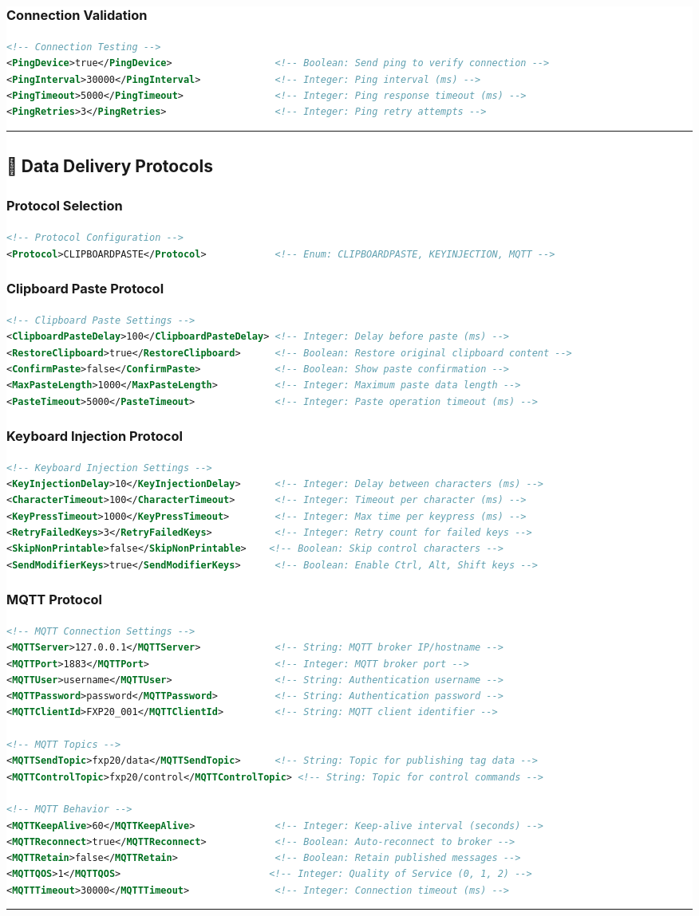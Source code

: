 ### Connection Validation
```xml
<!-- Connection Testing -->
<PingDevice>true</PingDevice>                  <!-- Boolean: Send ping to verify connection -->
<PingInterval>30000</PingInterval>             <!-- Integer: Ping interval (ms) -->
<PingTimeout>5000</PingTimeout>                <!-- Integer: Ping response timeout (ms) -->
<PingRetries>3</PingRetries>                   <!-- Integer: Ping retry attempts -->
```

---

## 📡 Data Delivery Protocols

### Protocol Selection
```xml
<!-- Protocol Configuration -->
<Protocol>CLIPBOARDPASTE</Protocol>            <!-- Enum: CLIPBOARDPASTE, KEYINJECTION, MQTT -->
```

### Clipboard Paste Protocol
```xml
<!-- Clipboard Paste Settings -->
<ClipboardPasteDelay>100</ClipboardPasteDelay> <!-- Integer: Delay before paste (ms) -->
<RestoreClipboard>true</RestoreClipboard>      <!-- Boolean: Restore original clipboard content -->
<ConfirmPaste>false</ConfirmPaste>             <!-- Boolean: Show paste confirmation -->
<MaxPasteLength>1000</MaxPasteLength>          <!-- Integer: Maximum paste data length -->
<PasteTimeout>5000</PasteTimeout>              <!-- Integer: Paste operation timeout (ms) -->
```

### Keyboard Injection Protocol  
```xml
<!-- Keyboard Injection Settings -->
<KeyInjectionDelay>10</KeyInjectionDelay>      <!-- Integer: Delay between characters (ms) -->
<CharacterTimeout>100</CharacterTimeout>       <!-- Integer: Timeout per character (ms) -->
<KeyPressTimeout>1000</KeyPressTimeout>        <!-- Integer: Max time per keypress (ms) -->
<RetryFailedKeys>3</RetryFailedKeys>           <!-- Integer: Retry count for failed keys -->
<SkipNonPrintable>false</SkipNonPrintable>    <!-- Boolean: Skip control characters -->
<SendModifierKeys>true</SendModifierKeys>      <!-- Boolean: Enable Ctrl, Alt, Shift keys -->
```

### MQTT Protocol
```xml
<!-- MQTT Connection Settings -->
<MQTTServer>127.0.0.1</MQTTServer>             <!-- String: MQTT broker IP/hostname -->
<MQTTPort>1883</MQTTPort>                      <!-- Integer: MQTT broker port -->
<MQTTUser>username</MQTTUser>                  <!-- String: Authentication username -->
<MQTTPassword>password</MQTTPassword>          <!-- String: Authentication password -->
<MQTTClientId>FXP20_001</MQTTClientId>         <!-- String: MQTT client identifier -->

<!-- MQTT Topics -->
<MQTTSendTopic>fxp20/data</MQTTSendTopic>      <!-- String: Topic for publishing tag data -->
<MQTTControlTopic>fxp20/control</MQTTControlTopic> <!-- String: Topic for control commands -->

<!-- MQTT Behavior -->
<MQTTKeepAlive>60</MQTTKeepAlive>              <!-- Integer: Keep-alive interval (seconds) -->
<MQTTReconnect>true</MQTTReconnect>            <!-- Boolean: Auto-reconnect to broker -->
<MQTTRetain>false</MQTTRetain>                 <!-- Boolean: Retain published messages -->
<MQTTQOS>1</MQTTQOS>                          <!-- Integer: Quality of Service (0, 1, 2) -->
<MQTTTimeout>30000</MQTTTimeout>               <!-- Integer: Connection timeout (ms) -->
```

---